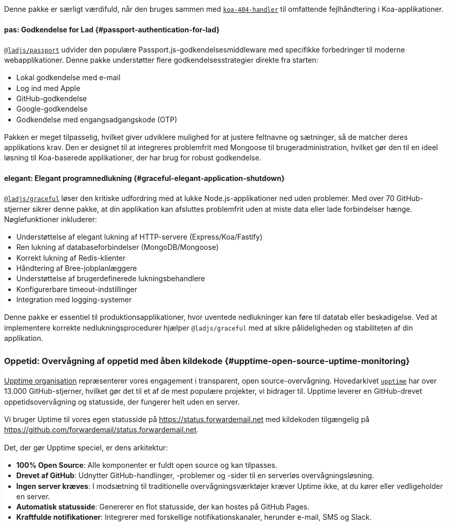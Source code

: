Denne pakke er særligt værdifuld, når den bruges sammen med [`koa-404-handler`](https://github.com/ladjs/koa-404-handler) til omfattende fejlhåndtering i Koa-applikationer.

#### pas: Godkendelse for Lad {#passport-authentication-for-lad}

[`@ladjs/passport`](https://github.com/ladjs/passport) udvider den populære Passport.js-godkendelsesmiddleware med specifikke forbedringer til moderne webapplikationer. Denne pakke understøtter flere godkendelsesstrategier direkte fra starten:

* Lokal godkendelse med e-mail
* Log ind med Apple
* GitHub-godkendelse
* Google-godkendelse
* Godkendelse med engangsadgangskode (OTP)

Pakken er meget tilpasselig, hvilket giver udviklere mulighed for at justere feltnavne og sætninger, så de matcher deres applikations krav. Den er designet til at integreres problemfrit med Mongoose til brugeradministration, hvilket gør den til en ideel løsning til Koa-baserede applikationer, der har brug for robust godkendelse.

#### elegant: Elegant programnedlukning {#graceful-elegant-application-shutdown}

[`@ladjs/graceful`](https://github.com/ladjs/graceful) løser den kritiske udfordring med at lukke Node.js-applikationer ned uden problemer. Med over 70 GitHub-stjerner sikrer denne pakke, at din applikation kan afsluttes problemfrit uden at miste data eller lade forbindelser hænge. Nøglefunktioner inkluderer:

* Understøttelse af elegant lukning af HTTP-servere (Express/Koa/Fastify)
* Ren lukning af databaseforbindelser (MongoDB/Mongoose)
* Korrekt lukning af Redis-klienter
* Håndtering af Bree-jobplanlæggere
* Understøttelse af brugerdefinerede lukningsbehandlere
* Konfigurerbare timeout-indstillinger
* Integration med logging-systemer

Denne pakke er essentiel til produktionsapplikationer, hvor uventede nedlukninger kan føre til datatab eller beskadigelse. Ved at implementere korrekte nedlukningsprocedurer hjælper `@ladjs/graceful` med at sikre pålideligheden og stabiliteten af din applikation.

### Oppetid: Overvågning af oppetid med åben kildekode {#upptime-open-source-uptime-monitoring}

[Upptime organisation](https://github.com/upptime) repræsenterer vores engagement i transparent, open source-overvågning. Hovedarkivet [`upptime`](https://github.com/upptime/upptime) har over 13.000 GitHub-stjerner, hvilket gør det til et af de mest populære projekter, vi bidrager til. Upptime leverer en GitHub-drevet oppetidsovervågning og statusside, der fungerer helt uden en server.

Vi bruger Uptime til vores egen statusside på <https://status.forwardemail.net> med kildekoden tilgængelig på <https://github.com/forwardemail/status.forwardemail.net>.

Det, der gør Upptime speciel, er dens arkitektur:

* **100% Open Source**: Alle komponenter er fuldt open source og kan tilpasses.
* **Drevet af GitHub**: Udnytter GitHub-handlinger, -problemer og -sider til en serverløs overvågningsløsning.
* **Ingen server kræves**: I modsætning til traditionelle overvågningsværktøjer kræver Uptime ikke, at du kører eller vedligeholder en server.
* **Automatisk statusside**: Genererer en flot statusside, der kan hostes på GitHub Pages.
* **Kraftfulde notifikationer**: Integrerer med forskellige notifikationskanaler, herunder e-mail, SMS og Slack.
